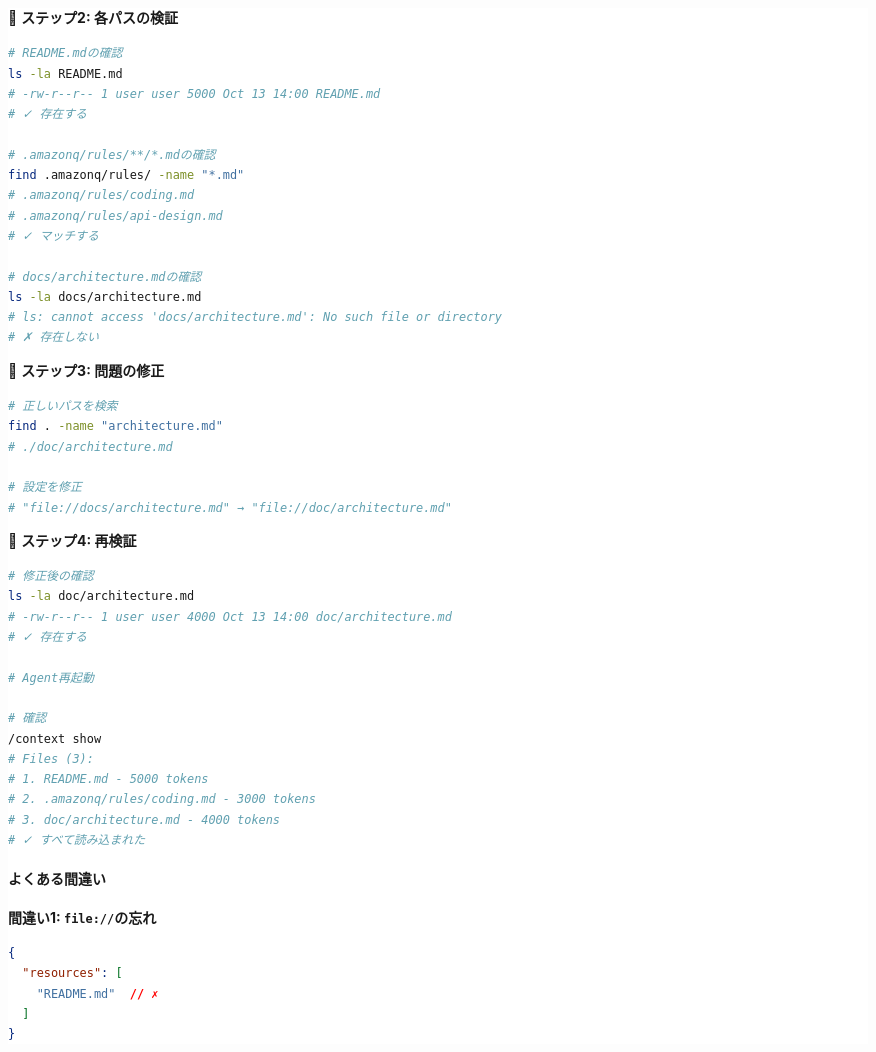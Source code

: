 📝 **ステップ2: 各パスの検証**

```bash
# README.mdの確認
ls -la README.md
# -rw-r--r-- 1 user user 5000 Oct 13 14:00 README.md
# ✓ 存在する

# .amazonq/rules/**/*.mdの確認
find .amazonq/rules/ -name "*.md"
# .amazonq/rules/coding.md
# .amazonq/rules/api-design.md
# ✓ マッチする

# docs/architecture.mdの確認
ls -la docs/architecture.md
# ls: cannot access 'docs/architecture.md': No such file or directory
# ✗ 存在しない
```

📝 **ステップ3: 問題の修正**

```bash
# 正しいパスを検索
find . -name "architecture.md"
# ./doc/architecture.md

# 設定を修正
# "file://docs/architecture.md" → "file://doc/architecture.md"
```

📝 **ステップ4: 再検証**

```bash
# 修正後の確認
ls -la doc/architecture.md
# -rw-r--r-- 1 user user 4000 Oct 13 14:00 doc/architecture.md
# ✓ 存在する

# Agent再起動

# 確認
/context show
# Files (3):
# 1. README.md - 5000 tokens
# 2. .amazonq/rules/coding.md - 3000 tokens
# 3. doc/architecture.md - 4000 tokens
# ✓ すべて読み込まれた
```

#### よくある間違い

**間違い1: `file://`の忘れ**
```json
{
  "resources": [
    "README.md"  // ✗
  ]
}
```
